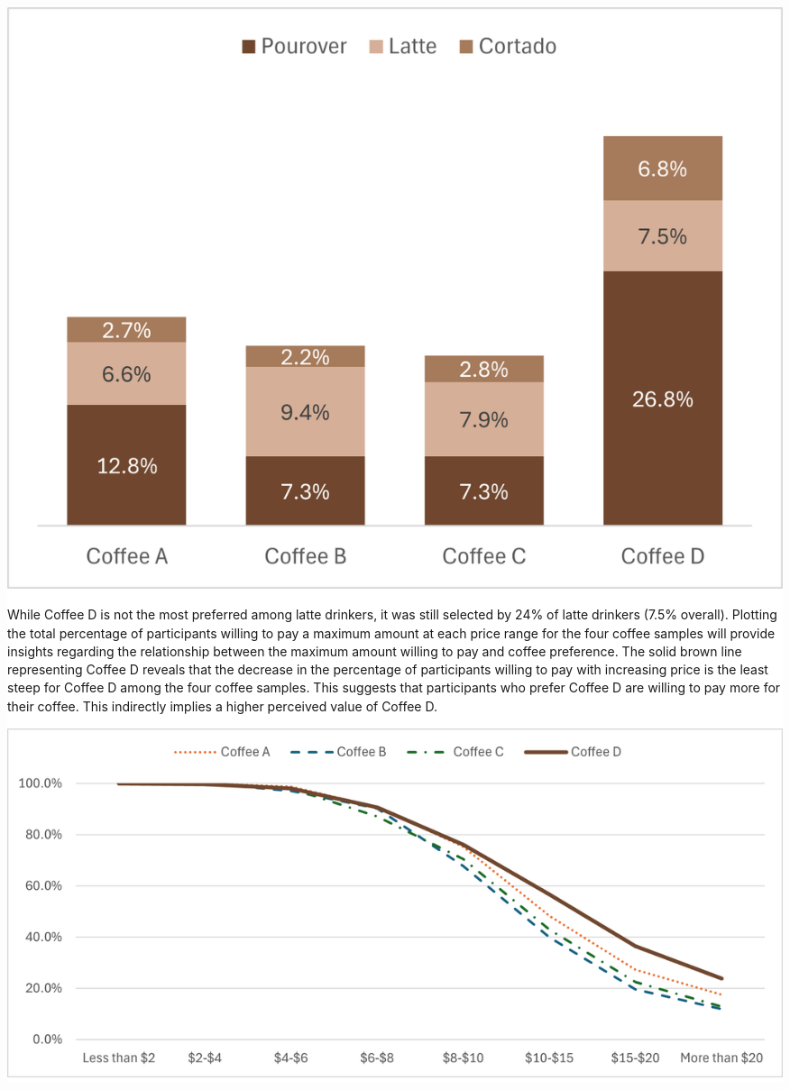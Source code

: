 ![Chart_Taste_Test_Premium.png](images/Chart_Taste_Test_Premium.png)

While Coffee D is not the most preferred among latte drinkers, it was still selected by 24% of latte drinkers (7.5% overall). Plotting the total percentage of participants willing to pay a maximum amount at each price range for the four coffee samples will provide insights regarding the relationship between the maximum amount willing to pay and coffee preference. The solid brown line representing Coffee D reveals that the decrease in the percentage of participants willing to pay with increasing price is the least steep for Coffee D among the four coffee samples. This suggests that participants who prefer Coffee D are willing to pay more for their coffee. This indirectly implies a higher perceived value of Coffee D.

![Chart_Taste_Test_Willing_to_Pay.png](images/Chart_Taste_Test_Willing_to_Pay.png)